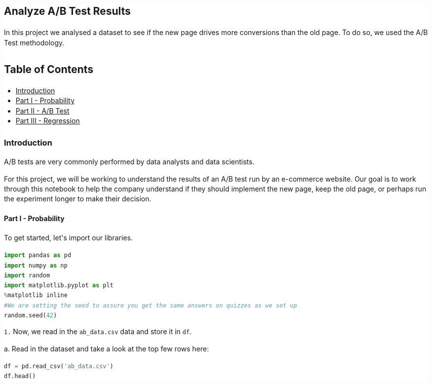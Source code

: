 
## Analyze A/B Test Results

In this project we analysed a dataset to see if the new page drives more conversions than the old page. To do so, we used the A/B Test methodology.

## Table of Contents
- [Introduction](#intro)
- [Part I - Probability](#probability)
- [Part II - A/B Test](#ab_test)
- [Part III - Regression](#regression)


<a id='intro'></a>
### Introduction

A/B tests are very commonly performed by data analysts and data scientists. 

For this project, we will be working to understand the results of an A/B test run by an e-commerce website.  Our goal is to work through this notebook to help the company understand if they should implement the new page, keep the old page, or perhaps run the experiment longer to make their decision.

<a id='probability'></a>
#### Part I - Probability

To get started, let's import our libraries.


```python
import pandas as pd
import numpy as np
import random
import matplotlib.pyplot as plt
%matplotlib inline
#We are setting the seed to assure you get the same answers on quizzes as we set up
random.seed(42)
```

`1.` Now, we read in the `ab_data.csv` data and store it in `df`.

a. Read in the dataset and take a look at the top few rows here:


```python
df = pd.read_csv('ab_data.csv')
df.head()
```




<div>
<style scoped>
    .dataframe tbody tr th:only-of-type {
        vertical-align: middle;
    }
